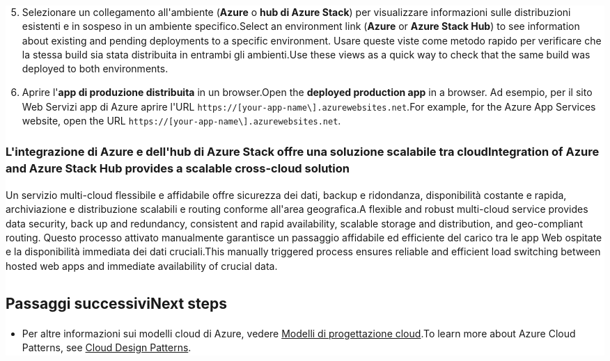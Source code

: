 5. <span data-ttu-id="a85e4-330">Selezionare un collegamento all'ambiente (**Azure** o **hub di Azure Stack**) per visualizzare informazioni sulle distribuzioni esistenti e in sospeso in un ambiente specifico.</span><span class="sxs-lookup"><span data-stu-id="a85e4-330">Select an environment link (**Azure** or **Azure Stack Hub**) to see information about existing and pending deployments to a specific environment.</span></span> <span data-ttu-id="a85e4-331">Usare queste viste come metodo rapido per verificare che la stessa build sia stata distribuita in entrambi gli ambienti.</span><span class="sxs-lookup"><span data-stu-id="a85e4-331">Use these views as a quick way to check that the same build was deployed to both environments.</span></span>

6. <span data-ttu-id="a85e4-332">Aprire l'**app di produzione distribuita** in un browser.</span><span class="sxs-lookup"><span data-stu-id="a85e4-332">Open the **deployed production app** in a browser.</span></span> <span data-ttu-id="a85e4-333">Ad esempio, per il sito Web Servizi app di Azure aprire l'URL `https://[your-app-name\].azurewebsites.net`.</span><span class="sxs-lookup"><span data-stu-id="a85e4-333">For example, for the Azure App Services website, open the URL `https://[your-app-name\].azurewebsites.net`.</span></span>

### <a name="integration-of-azure-and-azure-stack-hub-provides-a-scalable-cross-cloud-solution"></a><span data-ttu-id="a85e4-334">L'integrazione di Azure e dell'hub di Azure Stack offre una soluzione scalabile tra cloud</span><span class="sxs-lookup"><span data-stu-id="a85e4-334">Integration of Azure and Azure Stack Hub provides a scalable cross-cloud solution</span></span>

<span data-ttu-id="a85e4-335">Un servizio multi-cloud flessibile e affidabile offre sicurezza dei dati, backup e ridondanza, disponibilità costante e rapida, archiviazione e distribuzione scalabili e routing conforme all'area geografica.</span><span class="sxs-lookup"><span data-stu-id="a85e4-335">A flexible and robust multi-cloud service provides data security, back up and redundancy, consistent and rapid availability, scalable storage and distribution, and geo-compliant routing.</span></span> <span data-ttu-id="a85e4-336">Questo processo attivato manualmente garantisce un passaggio affidabile ed efficiente del carico tra le app Web ospitate e la disponibilità immediata dei dati cruciali.</span><span class="sxs-lookup"><span data-stu-id="a85e4-336">This manually triggered process ensures reliable and efficient load switching between hosted web apps and immediate availability of crucial data.</span></span>

## <a name="next-steps"></a><span data-ttu-id="a85e4-337">Passaggi successivi</span><span class="sxs-lookup"><span data-stu-id="a85e4-337">Next steps</span></span>

- <span data-ttu-id="a85e4-338">Per altre informazioni sui modelli cloud di Azure, vedere [Modelli di progettazione cloud](/azure/architecture/patterns).</span><span class="sxs-lookup"><span data-stu-id="a85e4-338">To learn more about Azure Cloud Patterns, see [Cloud Design Patterns](/azure/architecture/patterns).</span></span>
